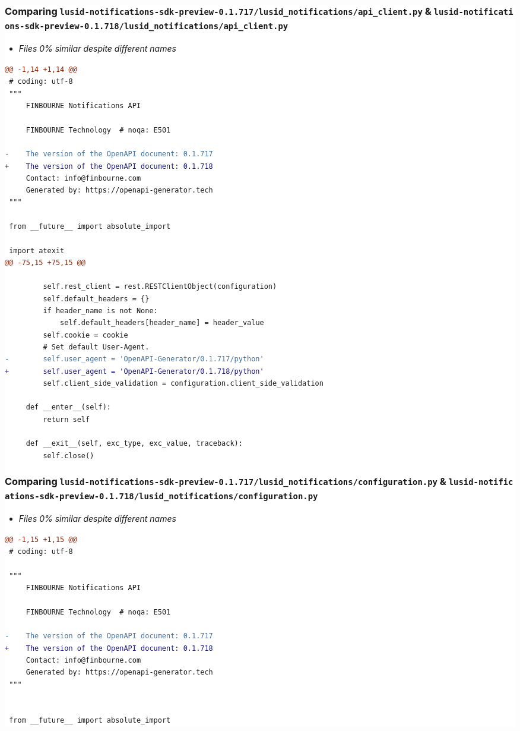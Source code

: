 ### Comparing `lusid-notifications-sdk-preview-0.1.717/lusid_notifications/api_client.py` & `lusid-notifications-sdk-preview-0.1.718/lusid_notifications/api_client.py`

 * *Files 0% similar despite different names*

```diff
@@ -1,14 +1,14 @@
 # coding: utf-8
 """
     FINBOURNE Notifications API
 
     FINBOURNE Technology  # noqa: E501
 
-    The version of the OpenAPI document: 0.1.717
+    The version of the OpenAPI document: 0.1.718
     Contact: info@finbourne.com
     Generated by: https://openapi-generator.tech
 """
 
 from __future__ import absolute_import
 
 import atexit
@@ -75,15 +75,15 @@
 
         self.rest_client = rest.RESTClientObject(configuration)
         self.default_headers = {}
         if header_name is not None:
             self.default_headers[header_name] = header_value
         self.cookie = cookie
         # Set default User-Agent.
-        self.user_agent = 'OpenAPI-Generator/0.1.717/python'
+        self.user_agent = 'OpenAPI-Generator/0.1.718/python'
         self.client_side_validation = configuration.client_side_validation
 
     def __enter__(self):
         return self
 
     def __exit__(self, exc_type, exc_value, traceback):
         self.close()
```

### Comparing `lusid-notifications-sdk-preview-0.1.717/lusid_notifications/configuration.py` & `lusid-notifications-sdk-preview-0.1.718/lusid_notifications/configuration.py`

 * *Files 0% similar despite different names*

```diff
@@ -1,15 +1,15 @@
 # coding: utf-8
 
 """
     FINBOURNE Notifications API
 
     FINBOURNE Technology  # noqa: E501
 
-    The version of the OpenAPI document: 0.1.717
+    The version of the OpenAPI document: 0.1.718
     Contact: info@finbourne.com
     Generated by: https://openapi-generator.tech
 """
 
 
 from __future__ import absolute_import
```